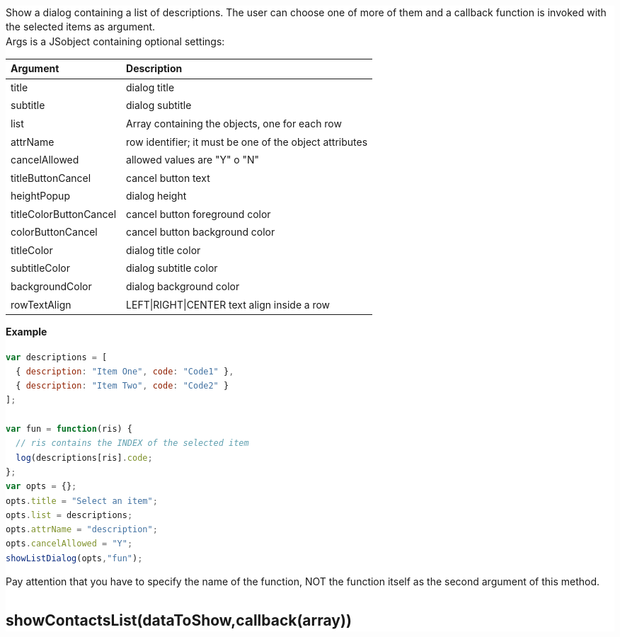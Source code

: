 Show a dialog containing a list of descriptions. The user can choose one of more of them and a callback function is invoked with the selected items as argument.  
Args is a JSobject containing optional settings:

| Argument | Description |
| :--- | :--- |
| title | dialog title |
| subtitle | dialog subtitle |
| list | Array containing the objects, one for each row |
| attrName | row identifier; it must be one of the object attributes |
| cancelAllowed | allowed values are "Y" o "N" |
| titleButtonCancel | cancel button text |
| heightPopup | dialog height |
| titleColorButtonCancel | cancel button foreground color |
| colorButtonCancel | cancel button background color |
| titleColor | dialog title color |
| subtitleColor | dialog subtitle color |
| backgroundColor | dialog background color |
| rowTextAlign | LEFT\|RIGHT\|CENTER text align inside a row |

**Example**

```javascript
var descriptions = [
  { description: "Item One", code: "Code1" },
  { description: "Item Two", code: "Code2" }
];

var fun = function(ris) {
  // ris contains the INDEX of the selected item
  log(descriptions[ris].code;
};
var opts = {};
opts.title = "Select an item";
opts.list = descriptions;
opts.attrName = "description";
opts.cancelAllowed = "Y";
showListDialog(opts,"fun");
```

Pay attention that you have to specify the name of the function, NOT the function itself as the second argument of this method.

## showContactsList\(dataToShow,callback\(array\)\)
